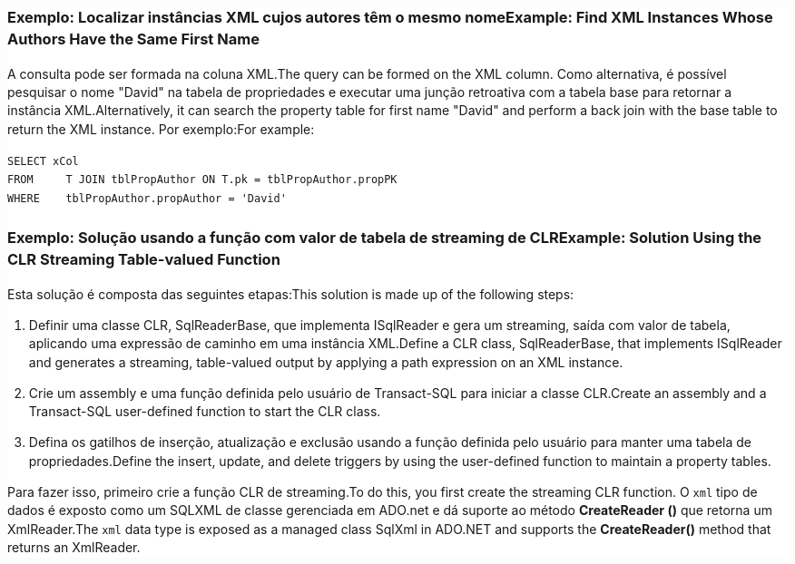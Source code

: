 ### <a name="example-find-xml-instances-whose-authors-have-the-same-first-name"></a><span data-ttu-id="1811c-149">Exemplo: Localizar instâncias XML cujos autores têm o mesmo nome</span><span class="sxs-lookup"><span data-stu-id="1811c-149">Example: Find XML Instances Whose Authors Have the Same First Name</span></span>  
 <span data-ttu-id="1811c-150">A consulta pode ser formada na coluna XML.</span><span class="sxs-lookup"><span data-stu-id="1811c-150">The query can be formed on the XML column.</span></span> <span data-ttu-id="1811c-151">Como alternativa, é possível pesquisar o nome "David" na tabela de propriedades e executar uma junção retroativa com a tabela base para retornar a instância XML.</span><span class="sxs-lookup"><span data-stu-id="1811c-151">Alternatively, it can search the property table for first name "David" and perform a back join with the base table to return the XML instance.</span></span> <span data-ttu-id="1811c-152">Por exemplo:</span><span class="sxs-lookup"><span data-stu-id="1811c-152">For example:</span></span>  
  
```  
SELECT xCol   
FROM     T JOIN tblPropAuthor ON T.pk = tblPropAuthor.propPK  
WHERE    tblPropAuthor.propAuthor = 'David'  
```  
  
### <a name="example-solution-using-the-clr-streaming-table-valued-function"></a><span data-ttu-id="1811c-153">Exemplo: Solução usando a função com valor de tabela de streaming de CLR</span><span class="sxs-lookup"><span data-stu-id="1811c-153">Example: Solution Using the CLR Streaming Table-valued Function</span></span>  
 <span data-ttu-id="1811c-154">Esta solução é composta das seguintes etapas:</span><span class="sxs-lookup"><span data-stu-id="1811c-154">This solution is made up of the following steps:</span></span>  
  
1.  <span data-ttu-id="1811c-155">Definir uma classe CLR, SqlReaderBase, que implementa ISqlReader e gera um streaming, saída com valor de tabela, aplicando uma expressão de caminho em uma instância XML.</span><span class="sxs-lookup"><span data-stu-id="1811c-155">Define a CLR class, SqlReaderBase, that implements ISqlReader and generates a streaming, table-valued output by applying a path expression on an XML instance.</span></span>  
  
2.  <span data-ttu-id="1811c-156">Crie um assembly e uma função definida pelo usuário de Transact-SQL para iniciar a classe CLR.</span><span class="sxs-lookup"><span data-stu-id="1811c-156">Create an assembly and a Transact-SQL user-defined function to start the CLR class.</span></span>  
  
3.  <span data-ttu-id="1811c-157">Defina os gatilhos de inserção, atualização e exclusão usando a função definida pelo usuário para manter uma tabela de propriedades.</span><span class="sxs-lookup"><span data-stu-id="1811c-157">Define the insert, update, and delete triggers by using the user-defined function to maintain a property tables.</span></span>  
  
 <span data-ttu-id="1811c-158">Para fazer isso, primeiro crie a função CLR de streaming.</span><span class="sxs-lookup"><span data-stu-id="1811c-158">To do this, you first create the streaming CLR function.</span></span> <span data-ttu-id="1811c-159">O `xml` tipo de dados é exposto como um SQLXML de classe gerenciada em ADO.net e dá suporte ao método **CreateReader ()** que retorna um XmlReader.</span><span class="sxs-lookup"><span data-stu-id="1811c-159">The `xml` data type is exposed as a managed class SqlXml in ADO.NET and supports the **CreateReader()** method that returns an XmlReader.</span></span>  
  